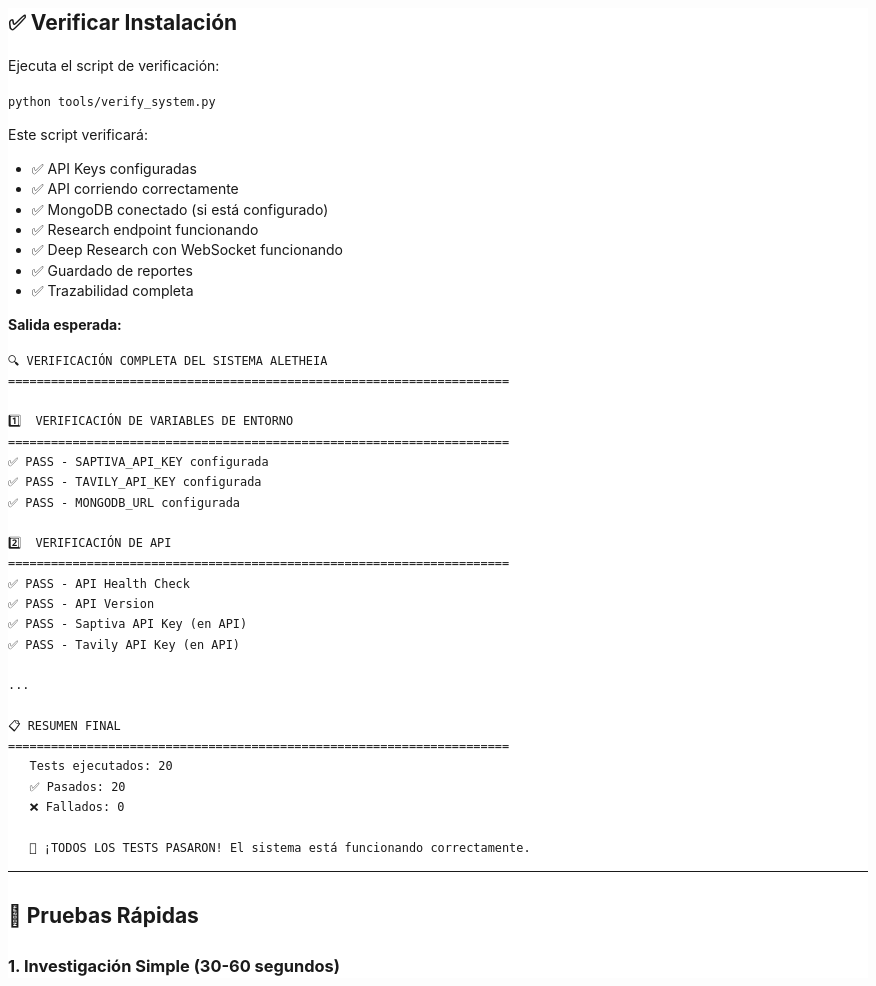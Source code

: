 
## ✅ Verificar Instalación

Ejecuta el script de verificación:

```bash
python tools/verify_system.py
```

Este script verificará:
- ✅ API Keys configuradas
- ✅ API corriendo correctamente
- ✅ MongoDB conectado (si está configurado)
- ✅ Research endpoint funcionando
- ✅ Deep Research con WebSocket funcionando
- ✅ Guardado de reportes
- ✅ Trazabilidad completa

**Salida esperada:**
```
🔍 VERIFICACIÓN COMPLETA DEL SISTEMA ALETHEIA
======================================================================

1️⃣  VERIFICACIÓN DE VARIABLES DE ENTORNO
======================================================================
✅ PASS - SAPTIVA_API_KEY configurada
✅ PASS - TAVILY_API_KEY configurada
✅ PASS - MONGODB_URL configurada

2️⃣  VERIFICACIÓN DE API
======================================================================
✅ PASS - API Health Check
✅ PASS - API Version
✅ PASS - Saptiva API Key (en API)
✅ PASS - Tavily API Key (en API)

...

📋 RESUMEN FINAL
======================================================================
   Tests ejecutados: 20
   ✅ Pasados: 20
   ❌ Fallados: 0

   🎉 ¡TODOS LOS TESTS PASARON! El sistema está funcionando correctamente.
```

---

## 🧪 Pruebas Rápidas

### 1. Investigación Simple (30-60 segundos)
